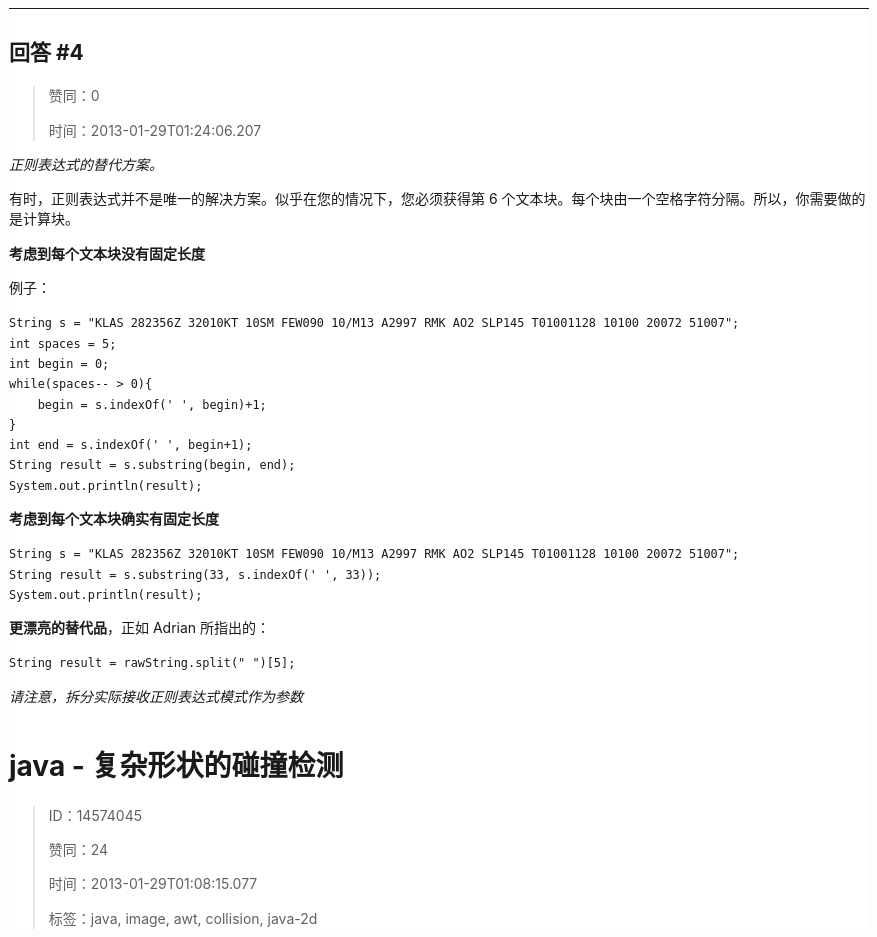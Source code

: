 * * *

## 回答 #4

> 赞同：0
> 
> 时间：2013-01-29T01:24:06.207

*正则表达式的替代方案。*

有时，正则表达式并不是唯一的解决方案。似乎在您的情况下，您必须获得第 6 个文本块。每个块由一个空格字符分隔。所以，你需要做的是计算块。

**考虑到每个文本块没有固定长度**

例子：

```
String s = "KLAS 282356Z 32010KT 10SM FEW090 10/M13 A2997 RMK AO2 SLP145 T01001128 10100 20072 51007";
int spaces = 5;
int begin = 0;
while(spaces-- > 0){
    begin = s.indexOf(' ', begin)+1;
}
int end = s.indexOf(' ', begin+1);
String result = s.substring(begin, end);
System.out.println(result); 
```

**考虑到每个文本块确实有固定长度**

```
String s = "KLAS 282356Z 32010KT 10SM FEW090 10/M13 A2997 RMK AO2 SLP145 T01001128 10100 20072 51007";
String result = s.substring(33, s.indexOf(' ', 33));
System.out.println(result); 
```

**更漂亮的替代品**，正如 Adrian 所指出的：

```
String result = rawString.split(" ")[5]; 
```

*请注意，拆分实际接收正则表达式模式作为参数*

# java - 复杂形状的碰撞检测

> ID：14574045
> 
> 赞同：24
> 
> 时间：2013-01-29T01:08:15.077
> 
> 标签：java, image, awt, collision, java-2d

